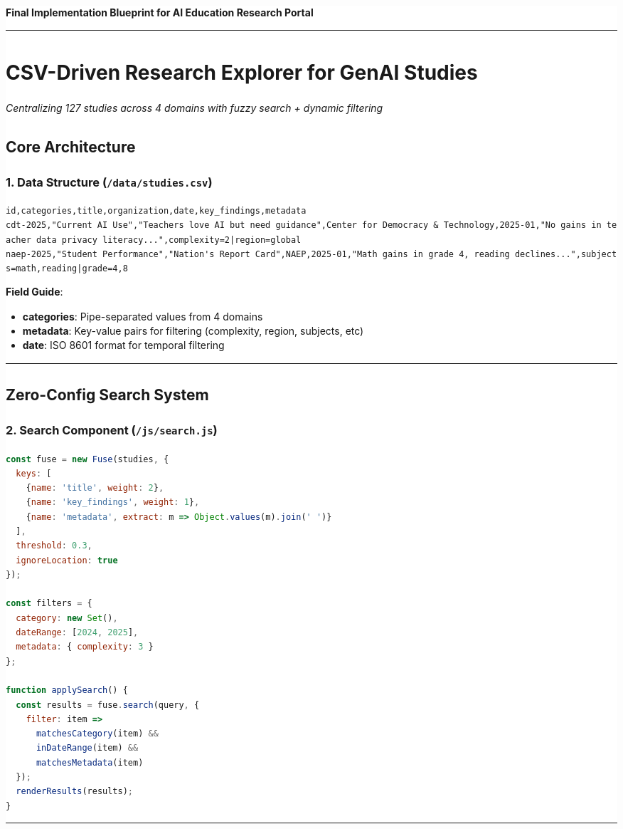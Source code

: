  **Final Implementation Blueprint for AI Education Research Portal**

---

# CSV-Driven Research Explorer for GenAI Studies  
*Centralizing 127 studies across 4 domains with fuzzy search + dynamic filtering*  

## Core Architecture  

### 1. Data Structure (`/data/studies.csv`)  
```csv  
id,categories,title,organization,date,key_findings,metadata  
cdt-2025,"Current AI Use","Teachers love AI but need guidance",Center for Democracy & Technology,2025-01,"No gains in teacher data privacy literacy...",complexity=2|region=global  
naep-2025,"Student Performance","Nation's Report Card",NAEP,2025-01,"Math gains in grade 4, reading declines...",subjects=math,reading|grade=4,8  
```

**Field Guide**:  
- **categories**: Pipe-separated values from 4 domains  
- **metadata**: Key-value pairs for filtering (complexity, region, subjects, etc)  
- **date**: ISO 8601 format for temporal filtering  

---

## Zero-Config Search System  

### 2. Search Component (`/js/search.js`)  
```javascript  
const fuse = new Fuse(studies, {
  keys: [
    {name: 'title', weight: 2},
    {name: 'key_findings', weight: 1},
    {name: 'metadata', extract: m => Object.values(m).join(' ')}
  ],
  threshold: 0.3,
  ignoreLocation: true
});

const filters = {
  category: new Set(),
  dateRange: [2024, 2025],
  metadata: { complexity: 3 }
};

function applySearch() {
  const results = fuse.search(query, { 
    filter: item => 
      matchesCategory(item) && 
      inDateRange(item) &&
      matchesMetadata(item)
  });
  renderResults(results);
}
```

---